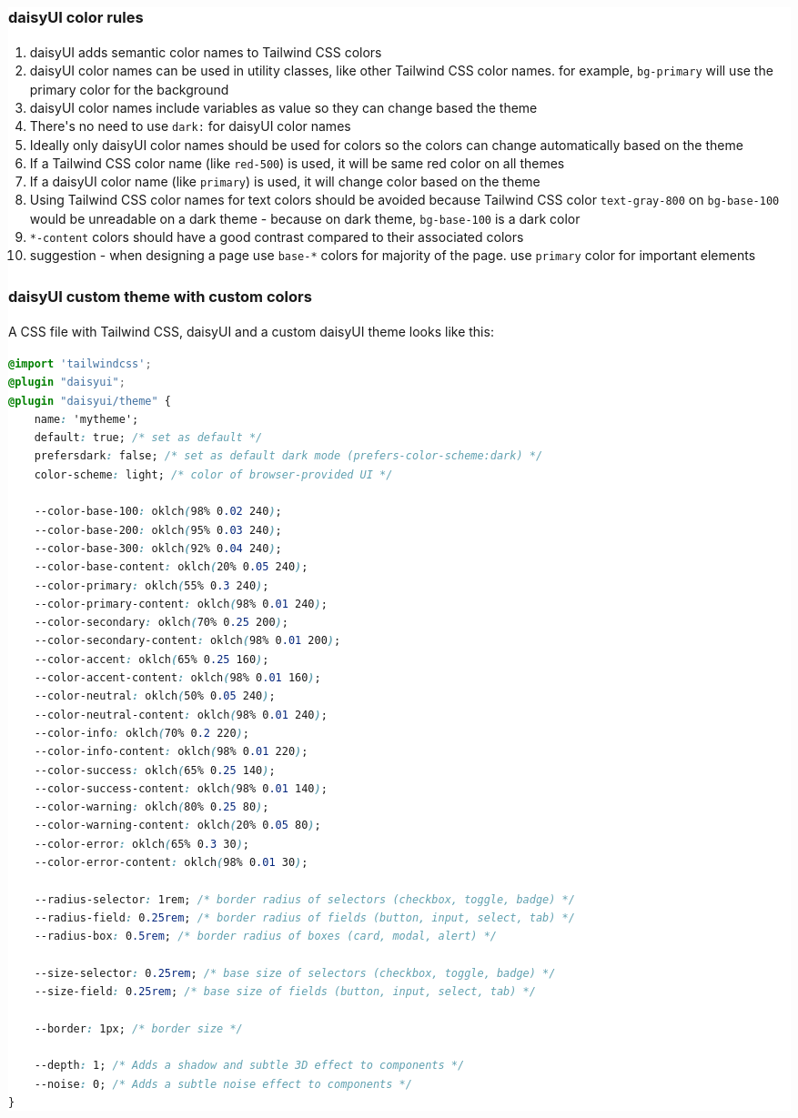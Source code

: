 ### daisyUI color rules

1. daisyUI adds semantic color names to Tailwind CSS colors
2. daisyUI color names can be used in utility classes, like other Tailwind CSS color names. for example, `bg-primary` will use the primary color for the background
3. daisyUI color names include variables as value so they can change based the theme
4. There's no need to use `dark:` for daisyUI color names
5. Ideally only daisyUI color names should be used for colors so the colors can change automatically based on the theme
6. If a Tailwind CSS color name (like `red-500`) is used, it will be same red color on all themes
7. If a daisyUI color name (like `primary`) is used, it will change color based on the theme
8. Using Tailwind CSS color names for text colors should be avoided because Tailwind CSS color `text-gray-800` on `bg-base-100` would be unreadable on a dark theme - because on dark theme, `bg-base-100` is a dark color
9. `*-content` colors should have a good contrast compared to their associated colors
10. suggestion - when designing a page use `base-*` colors for majority of the page. use `primary` color for important elements

### daisyUI custom theme with custom colors

A CSS file with Tailwind CSS, daisyUI and a custom daisyUI theme looks like this:

```css
@import 'tailwindcss';
@plugin "daisyui";
@plugin "daisyui/theme" {
	name: 'mytheme';
	default: true; /* set as default */
	prefersdark: false; /* set as default dark mode (prefers-color-scheme:dark) */
	color-scheme: light; /* color of browser-provided UI */

	--color-base-100: oklch(98% 0.02 240);
	--color-base-200: oklch(95% 0.03 240);
	--color-base-300: oklch(92% 0.04 240);
	--color-base-content: oklch(20% 0.05 240);
	--color-primary: oklch(55% 0.3 240);
	--color-primary-content: oklch(98% 0.01 240);
	--color-secondary: oklch(70% 0.25 200);
	--color-secondary-content: oklch(98% 0.01 200);
	--color-accent: oklch(65% 0.25 160);
	--color-accent-content: oklch(98% 0.01 160);
	--color-neutral: oklch(50% 0.05 240);
	--color-neutral-content: oklch(98% 0.01 240);
	--color-info: oklch(70% 0.2 220);
	--color-info-content: oklch(98% 0.01 220);
	--color-success: oklch(65% 0.25 140);
	--color-success-content: oklch(98% 0.01 140);
	--color-warning: oklch(80% 0.25 80);
	--color-warning-content: oklch(20% 0.05 80);
	--color-error: oklch(65% 0.3 30);
	--color-error-content: oklch(98% 0.01 30);

	--radius-selector: 1rem; /* border radius of selectors (checkbox, toggle, badge) */
	--radius-field: 0.25rem; /* border radius of fields (button, input, select, tab) */
	--radius-box: 0.5rem; /* border radius of boxes (card, modal, alert) */

	--size-selector: 0.25rem; /* base size of selectors (checkbox, toggle, badge) */
	--size-field: 0.25rem; /* base size of fields (button, input, select, tab) */

	--border: 1px; /* border size */

	--depth: 1; /* Adds a shadow and subtle 3D effect to components */
	--noise: 0; /* Adds a subtle noise effect to components */
}
```
